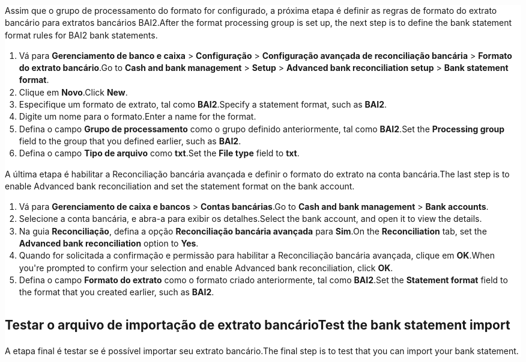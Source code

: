 <span data-ttu-id="16d1e-244">Assim que o grupo de processamento do formato for configurado, a próxima etapa é definir as regras de formato do extrato bancário para extratos bancários BAI2.</span><span class="sxs-lookup"><span data-stu-id="16d1e-244">After the format processing group is set up, the next step is to define the bank statement format rules for BAI2 bank statements.</span></span>

1.  <span data-ttu-id="16d1e-245">Vá para **Gerenciamento de banco e caixa** &gt; **Configuração** &gt; **Configuração avançada de reconciliação bancária** &gt; **Formato do extrato bancário**.</span><span class="sxs-lookup"><span data-stu-id="16d1e-245">Go to **Cash and bank management** &gt; **Setup** &gt; **Advanced bank reconciliation setup** &gt; **Bank statement format**.</span></span>
2.  <span data-ttu-id="16d1e-246">Clique em **Novo**.</span><span class="sxs-lookup"><span data-stu-id="16d1e-246">Click **New**.</span></span>
3.  <span data-ttu-id="16d1e-247">Especifique um formato de extrato, tal como **BAI2**.</span><span class="sxs-lookup"><span data-stu-id="16d1e-247">Specify a statement format, such as **BAI2**.</span></span>
4.  <span data-ttu-id="16d1e-248">Digite um nome para o formato.</span><span class="sxs-lookup"><span data-stu-id="16d1e-248">Enter a name for the format.</span></span>
5.  <span data-ttu-id="16d1e-249">Defina o campo **Grupo de processamento** como o grupo definido anteriormente, tal como **BAI2**.</span><span class="sxs-lookup"><span data-stu-id="16d1e-249">Set the **Processing group** field to the group that you defined earlier, such as **BAI2**.</span></span>
6.  <span data-ttu-id="16d1e-250">Defina o campo **Tipo de arquivo** como **txt**.</span><span class="sxs-lookup"><span data-stu-id="16d1e-250">Set the **File type** field to **txt**.</span></span>

<span data-ttu-id="16d1e-251">A última etapa é habilitar a Reconciliação bancária avançada e definir o formato do extrato na conta bancária.</span><span class="sxs-lookup"><span data-stu-id="16d1e-251">The last step is to enable Advanced bank reconciliation and set the statement format on the bank account.</span></span>

1.  <span data-ttu-id="16d1e-252">Vá para **Gerenciamento de caixa e bancos** &gt; **Contas bancárias**.</span><span class="sxs-lookup"><span data-stu-id="16d1e-252">Go to **Cash and bank management** &gt; **Bank accounts**.</span></span>
2.  <span data-ttu-id="16d1e-253">Selecione a conta bancária, e abra-a para exibir os detalhes.</span><span class="sxs-lookup"><span data-stu-id="16d1e-253">Select the bank account, and open it to view the details.</span></span>
3.  <span data-ttu-id="16d1e-254">Na guia **Reconciliação**, defina a opção **Reconciliação bancária avançada** para **Sim**.</span><span class="sxs-lookup"><span data-stu-id="16d1e-254">On the **Reconciliation** tab, set the **Advanced bank reconciliation** option to **Yes**.</span></span>
4.  <span data-ttu-id="16d1e-255">Quando for solicitada a confirmação e permissão para habilitar a Reconciliação bancária avançada, clique em **OK**.</span><span class="sxs-lookup"><span data-stu-id="16d1e-255">When you're prompted to confirm your selection and enable Advanced bank reconciliation, click **OK**.</span></span>
5.  <span data-ttu-id="16d1e-256">Defina o campo **Formato do extrato** como o formato criado anteriormente, tal como **BAI2**.</span><span class="sxs-lookup"><span data-stu-id="16d1e-256">Set the **Statement format** field to the format that you created earlier, such as **BAI2**.</span></span>

## <a name="test-the-bank-statement-import"></a><span data-ttu-id="16d1e-257">Testar o arquivo de importação de extrato bancário</span><span class="sxs-lookup"><span data-stu-id="16d1e-257">Test the bank statement import</span></span>
<span data-ttu-id="16d1e-258">A etapa final é testar se é possível importar seu extrato bancário.</span><span class="sxs-lookup"><span data-stu-id="16d1e-258">The final step is to test that you can import your bank statement.</span></span>
